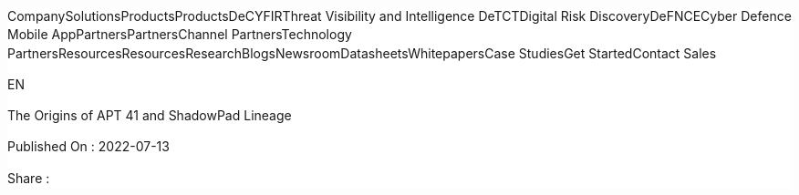 





































CompanySolutionsProductsProductsDeCYFIRThreat Visibility and Intelligence DeTCTDigital Risk DiscoveryDeFNCECyber Defence Mobile AppPartnersPartnersChannel PartnersTechnology PartnersResourcesResourcesResearchBlogsNewsroomDatasheetsWhitepapersCase StudiesGet StartedContact Sales 










EN

















The Origins of APT 41 and ShadowPad Lineage 








Published On : 2022-07-13

Share :  





